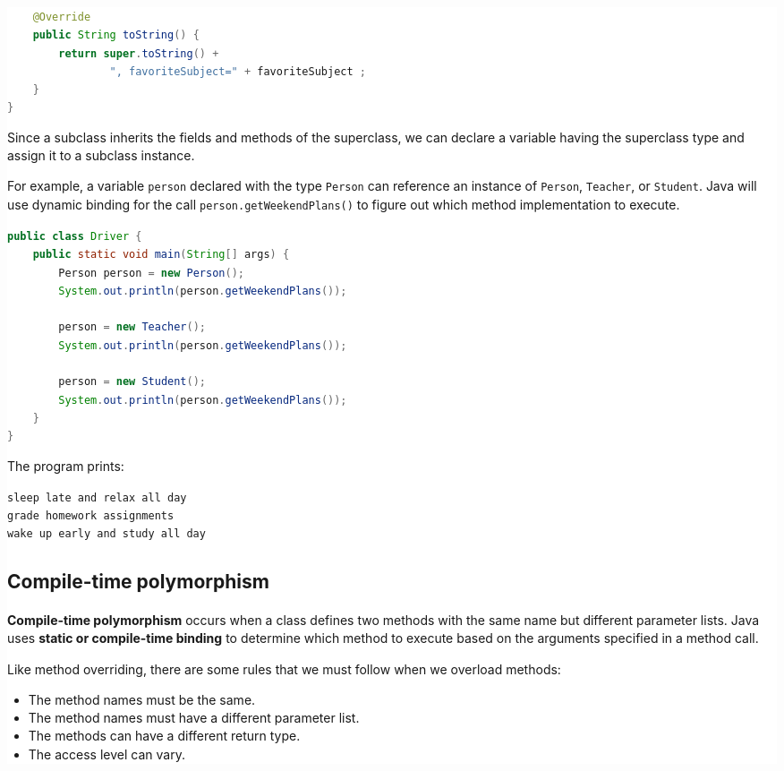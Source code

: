 ```java
    @Override
    public String toString() {
        return super.toString() +
                ", favoriteSubject=" + favoriteSubject ;
    }
}
```

Since a subclass inherits the fields and methods of the superclass,
we can declare a variable having the superclass type and assign it to a
subclass instance.  

For example, a variable `person` declared with
the type `Person` can reference an instance of `Person`, `Teacher`,
or `Student`.  Java will use dynamic binding for the call `person.getWeekendPlans()`
to figure out which method implementation to execute.


```java
public class Driver {
    public static void main(String[] args) {
        Person person = new Person();
        System.out.println(person.getWeekendPlans());

        person = new Teacher();
        System.out.println(person.getWeekendPlans());

        person = new Student();
        System.out.println(person.getWeekendPlans());
    }
}

```

The program prints:

```text
sleep late and relax all day
grade homework assignments
wake up early and study all day
```


## Compile-time polymorphism 

**Compile-time polymorphism** occurs when a class defines two methods with the
same name but different parameter lists.  Java uses **static or compile-time binding**
to determine which method to execute based on the arguments specified in a method call.

Like method overriding, there are some rules that we must follow when we overload methods:

- The method names must be the same.
- The method names must have a different parameter list.
- The methods can have a different return type.
- The access level can vary.
